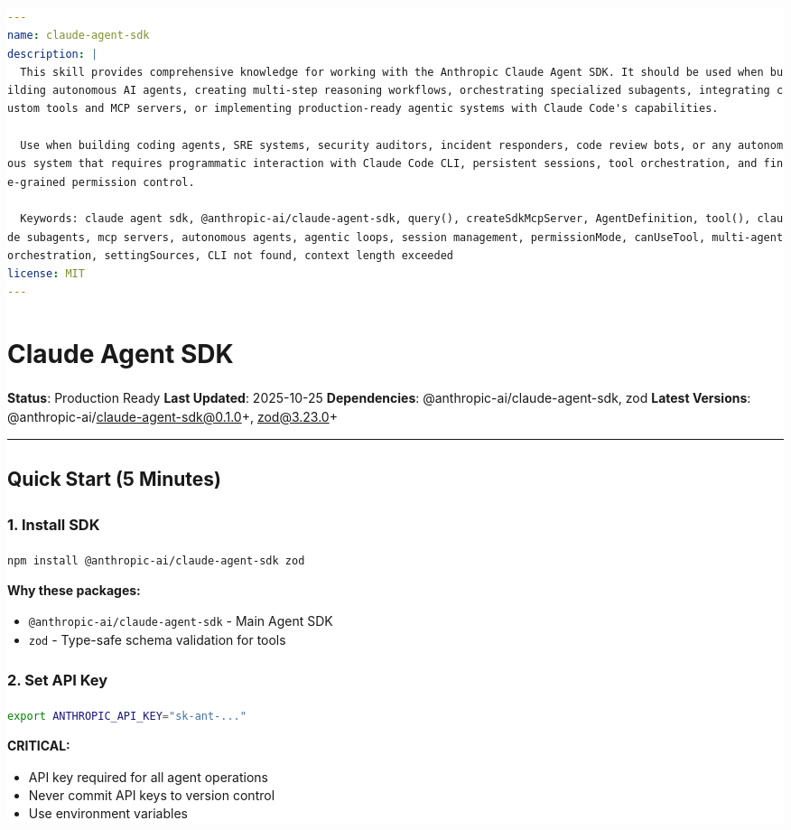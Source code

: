```yaml
---
name: claude-agent-sdk
description: |
  This skill provides comprehensive knowledge for working with the Anthropic Claude Agent SDK. It should be used when building autonomous AI agents, creating multi-step reasoning workflows, orchestrating specialized subagents, integrating custom tools and MCP servers, or implementing production-ready agentic systems with Claude Code's capabilities.

  Use when building coding agents, SRE systems, security auditors, incident responders, code review bots, or any autonomous system that requires programmatic interaction with Claude Code CLI, persistent sessions, tool orchestration, and fine-grained permission control.

  Keywords: claude agent sdk, @anthropic-ai/claude-agent-sdk, query(), createSdkMcpServer, AgentDefinition, tool(), claude subagents, mcp servers, autonomous agents, agentic loops, session management, permissionMode, canUseTool, multi-agent orchestration, settingSources, CLI not found, context length exceeded
license: MIT
---
```


# Claude Agent SDK

**Status**: Production Ready
**Last Updated**: 2025-10-25
**Dependencies**: @anthropic-ai/claude-agent-sdk, zod
**Latest Versions**: @anthropic-ai/claude-agent-sdk@0.1.0+, zod@3.23.0+

---

## Quick Start (5 Minutes)

### 1. Install SDK

```bash
npm install @anthropic-ai/claude-agent-sdk zod
```

**Why these packages:**
- `@anthropic-ai/claude-agent-sdk` - Main Agent SDK
- `zod` - Type-safe schema validation for tools

### 2. Set API Key

```bash
export ANTHROPIC_API_KEY="sk-ant-..."
```

**CRITICAL:**
- API key required for all agent operations
- Never commit API keys to version control
- Use environment variables
